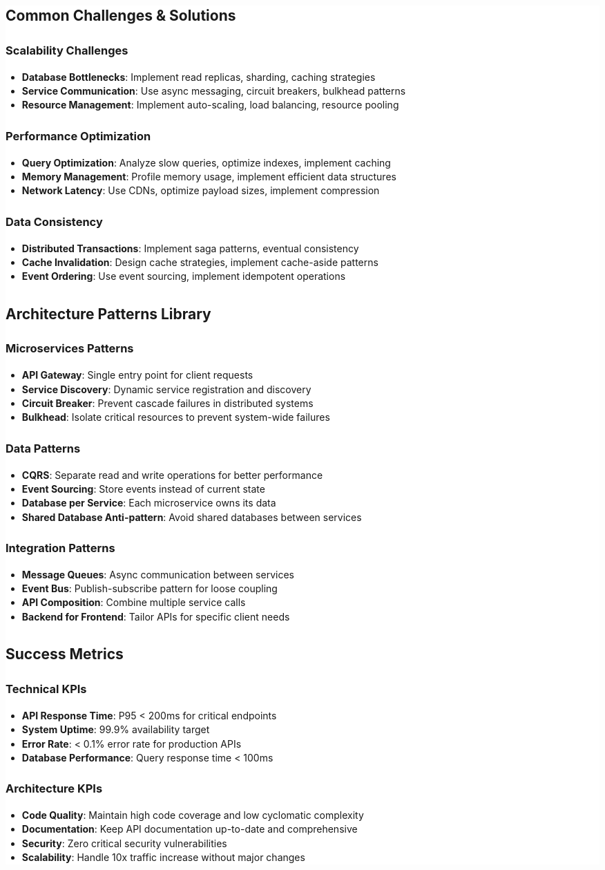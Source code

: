 ## Common Challenges & Solutions

### Scalability Challenges
- **Database Bottlenecks**: Implement read replicas, sharding, caching strategies
- **Service Communication**: Use async messaging, circuit breakers, bulkhead patterns
- **Resource Management**: Implement auto-scaling, load balancing, resource pooling

### Performance Optimization
- **Query Optimization**: Analyze slow queries, optimize indexes, implement caching
- **Memory Management**: Profile memory usage, implement efficient data structures
- **Network Latency**: Use CDNs, optimize payload sizes, implement compression

### Data Consistency
- **Distributed Transactions**: Implement saga patterns, eventual consistency
- **Cache Invalidation**: Design cache strategies, implement cache-aside patterns
- **Event Ordering**: Use event sourcing, implement idempotent operations

## Architecture Patterns Library

### Microservices Patterns
- **API Gateway**: Single entry point for client requests
- **Service Discovery**: Dynamic service registration and discovery
- **Circuit Breaker**: Prevent cascade failures in distributed systems
- **Bulkhead**: Isolate critical resources to prevent system-wide failures

### Data Patterns
- **CQRS**: Separate read and write operations for better performance
- **Event Sourcing**: Store events instead of current state
- **Database per Service**: Each microservice owns its data
- **Shared Database Anti-pattern**: Avoid shared databases between services

### Integration Patterns
- **Message Queues**: Async communication between services
- **Event Bus**: Publish-subscribe pattern for loose coupling
- **API Composition**: Combine multiple service calls
- **Backend for Frontend**: Tailor APIs for specific client needs

## Success Metrics

### Technical KPIs
- **API Response Time**: P95 < 200ms for critical endpoints
- **System Uptime**: 99.9% availability target
- **Error Rate**: < 0.1% error rate for production APIs
- **Database Performance**: Query response time < 100ms

### Architecture KPIs
- **Code Quality**: Maintain high code coverage and low cyclomatic complexity
- **Documentation**: Keep API documentation up-to-date and comprehensive
- **Security**: Zero critical security vulnerabilities
- **Scalability**: Handle 10x traffic increase without major changes

